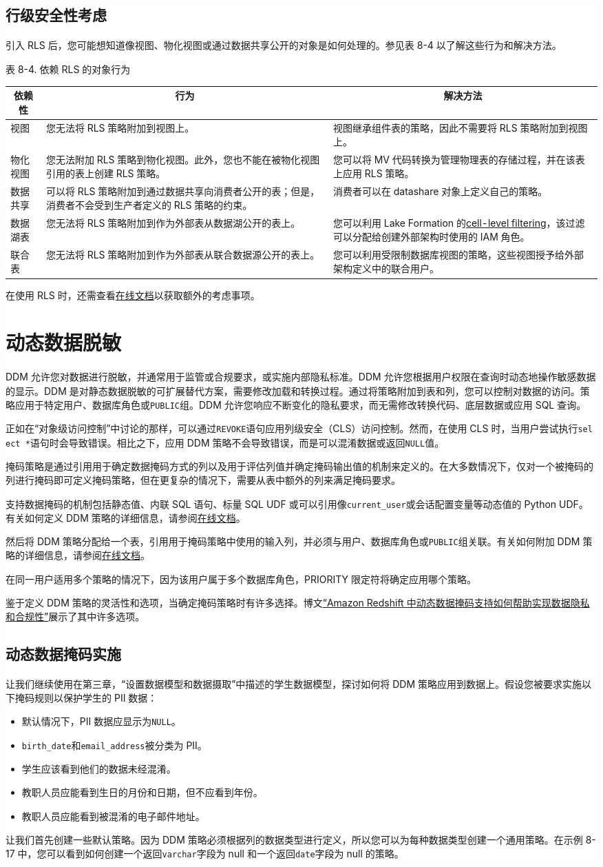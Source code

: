 ## 行级安全性考虑

引入 RLS 后，您可能想知道像视图、物化视图或通过数据共享公开的对象是如何处理的。参见表 8-4 以了解这些行为和解决方法。

表 8-4\. 依赖 RLS 的对象行为

| 依赖性 | 行为 | 解决方法 |
| --- | --- | --- |
| 视图 | 您无法将 RLS 策略附加到视图上。 | 视图继承组件表的策略，因此不需要将 RLS 策略附加到视图上。 |
| 物化视图 | 您无法附加 RLS 策略到物化视图。此外，您也不能在被物化视图引用的表上创建 RLS 策略。 | 您可以将 MV 代码转换为管理物理表的存储过程，并在该表上应用 RLS 策略。 |
| 数据共享 | 可以将 RLS 策略附加到通过数据共享向消费者公开的表；但是，消费者不会受到生产者定义的 RLS 策略的约束。 | 消费者可以在 datashare 对象上定义自己的策略。 |
| 数据湖表 | 您无法将 RLS 策略附加到作为外部表从数据湖公开的表上。 | 您可以利用 Lake Formation 的[cell-level filtering](https://oreil.ly/CKPST)，该过滤可以分配给创建外部架构时使用的 IAM 角色。 |
| 联合表 | 您无法将 RLS 策略附加到作为外部表从联合数据源公开的表上。 | 您可以利用受限制数据库视图的策略，这些视图授予给外部架构定义中的联合用户。 |

在使用 RLS 时，还需查看[在线文档](https://oreil.ly/Kl1Yf)以获取额外的考虑事项。

# 动态数据脱敏

DDM 允许您对数据进行脱敏，并通常用于监管或合规要求，或实施内部隐私标准。DDM 允许您根据用户权限在查询时动态地操作敏感数据的显示。DDM 是对静态数据脱敏的可扩展替代方案，需要修改加载和转换过程。通过将策略附加到表和列，您可以控制对数据的访问。策略应用于特定用户、数据库角色或`PUBLIC`组。DDM 允许您响应不断变化的隐私要求，而无需修改转换代码、底层数据或应用 SQL 查询。

正如在“对象级访问控制”中讨论的那样，可以通过`REVOKE`语句应用列级安全（CLS）访问控制。然而，在使用 CLS 时，当用户尝试执行`select *`语句时会导致错误。相比之下，应用 DDM 策略不会导致错误，而是可以混淆数据或返回`NULL`值。

掩码策略是通过引用用于确定数据掩码方式的列以及用于评估列值并确定掩码输出值的机制来定义的。在大多数情况下，仅对一个被掩码的列进行掩码即可定义掩码策略，但在更复杂的情况下，需要从表中额外的列来满足掩码要求。

支持数据掩码的机制包括静态值、内联 SQL 语句、标量 SQL UDF 或可以引用像`current_user`或会话配置变量等动态值的 Python UDF。有关如何定义 DDM 策略的详细信息，请参阅[在线文档](https://oreil.ly/ZINmQ)。

然后将 DDM 策略分配给一个表，引用用于掩码策略中使用的输入列，并必须与用户、数据库角色或`PUBLIC`组关联。有关如何附加 DDM 策略的详细信息，请参阅[在线文档](https://oreil.ly/YjsDj)。

在同一用户适用多个策略的情况下，因为该用户属于多个数据库角色，PRIORITY 限定符将确定应用哪个策略。

鉴于定义 DDM 策略的灵活性和选项，当确定掩码策略时有许多选择。博文[“Amazon Redshift 中动态数据掩码支持如何帮助实现数据隐私和合规性”](https://oreil.ly/1rvmR)展示了其中许多选项。

## 动态数据掩码实施

让我们继续使用在第三章，“设置数据模型和数据摄取”中描述的学生数据模型，探讨如何将 DDM 策略应用到数据上。假设您被要求实施以下掩码规则以保护学生的 PII 数据：

+   默认情况下，PII 数据应显示为`NULL`。

+   `birth_date`和`email_address`被分类为 PII。

+   学生应该看到他们的数据未经混淆。

+   教职人员应能看到生日的月份和日期，但不应看到年份。

+   教职人员应能看到被混淆的电子邮件地址。

让我们首先创建一些默认策略。因为 DDM 策略必须根据列的数据类型进行定义，所以您可以为每种数据类型创建一个通用策略。在示例 8-17 中，您可以看到如何创建一个返回`varchar`字段为 null 和一个返回`date`字段为 null 的策略。
